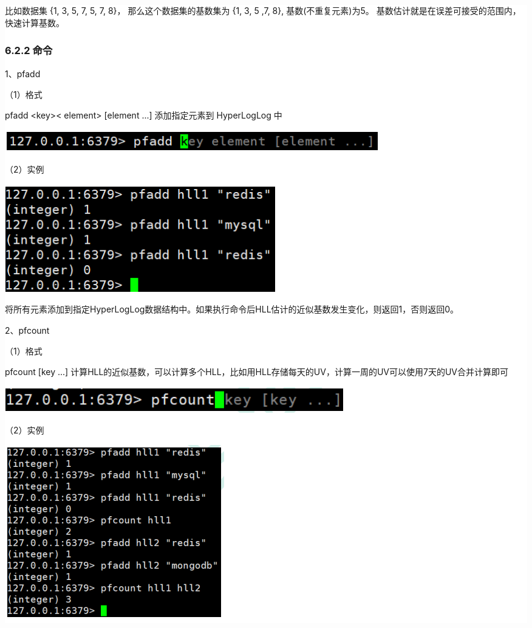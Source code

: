 比如数据集 {1, 3, 5, 7, 5, 7, 8}， 那么这个数据集的基数集为 {1, 3, 5 ,7, 8}, 基数(不重复元素)为5。 基数估计就是在误差可接受的范围内，快速计算基数。

 

### 6.2.2 命令

1、pfadd 

（1）格式

pfadd \<key>< element> [element ...]  添加指定元素到 HyperLogLog 中

![image-20211215223231878](redis6-2021-08-09.assets/image-20211215223231878.png)

 

（2）实例

![image-20211215223249342](redis6-2021-08-09.assets/image-20211215223249342.png)

​	将所有元素添加到指定HyperLogLog数据结构中。如果执行命令后HLL估计的近似基数发生变化，则返回1，否则返回0。

 

2、pfcount

（1）格式

pfcount<key> [key ...] 计算HLL的近似基数，可以计算多个HLL，比如用HLL存储每天的UV，计算一周的UV可以使用7天的UV合并计算即可

![image-20211215223304656](redis6-2021-08-09.assets/image-20211215223304656.png)

 

（2）实例

![image-20211215223315016](redis6-2021-08-09.assets/image-20211215223315016.png)
